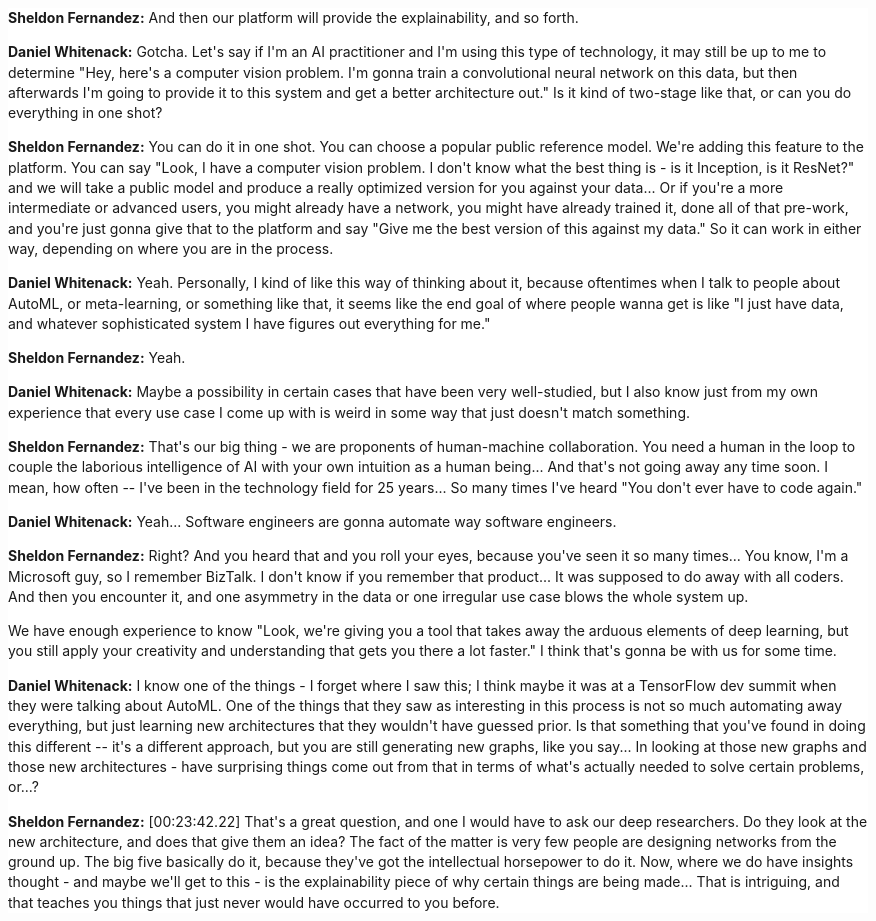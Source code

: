 **Sheldon Fernandez:** And then our platform will provide the explainability, and so forth.

**Daniel Whitenack:** Gotcha. Let's say if I'm an AI practitioner and I'm using this type of technology, it may still be up to me to determine "Hey, here's a computer vision problem. I'm gonna train a convolutional neural network on this data, but then afterwards I'm going to provide it to this system and get a better architecture out." Is it kind of two-stage like that, or can you do everything in one shot?

**Sheldon Fernandez:** You can do it in one shot. You can choose a popular public reference model. We're adding this feature to the platform. You can say "Look, I have a computer vision problem. I don't know what the best thing is - is it Inception, is it ResNet?" and we will take a public model and produce a really optimized version for you against your data... Or if you're a more intermediate or advanced users, you might already have a network, you might have already trained it, done all of that pre-work, and you're just gonna give that to the platform and say "Give me the best version of this against my data." So it can work in either way, depending on where you are in the process.

**Daniel Whitenack:** Yeah. Personally, I kind of like this way of thinking about it, because oftentimes when I talk to people about AutoML, or meta-learning, or something like that, it seems like the end goal of where people wanna get is like "I just have data, and whatever sophisticated system I have figures out everything for me."

**Sheldon Fernandez:** Yeah.

**Daniel Whitenack:** Maybe a possibility in certain cases that have been very well-studied, but I also know just from my own experience that every use case I come up with is weird in some way that just doesn't match something.

**Sheldon Fernandez:** That's our big thing - we are proponents of human-machine collaboration. You need a human in the loop to couple the laborious intelligence of AI with your own intuition as a human being... And that's not going away any time soon. I mean, how often -- I've been in the technology field for 25 years... So many times I've heard "You don't ever have to code again."

**Daniel Whitenack:** Yeah... Software engineers are gonna automate way software engineers.

**Sheldon Fernandez:** Right? And you heard that and you roll your eyes, because you've seen it so many times... You know, I'm a Microsoft guy, so I remember BizTalk. I don't know if you remember that product... It was supposed to do away with all coders. And then you encounter it, and one asymmetry in the data or one irregular use case blows the whole system up.

We have enough experience to know "Look, we're giving you a tool that takes away the arduous elements of deep learning, but you still apply your creativity and understanding that gets you there a lot faster." I think that's gonna be with us for some time.

**Daniel Whitenack:** I know one of the things - I forget where I saw this; I think maybe it was at a TensorFlow dev summit when they were talking about AutoML. One of the things that they saw as interesting in this process is not so much automating away everything, but just learning new architectures that they wouldn't have guessed prior. Is that something that you've found in doing this different -- it's a different approach, but you are still generating new graphs, like you say... In looking at those new graphs and those new architectures - have surprising things come out from that in terms of what's actually needed to solve certain problems, or...?

**Sheldon Fernandez:** \[00:23:42.22\] That's a great question, and one I would have to ask our deep researchers. Do they look at the new architecture, and does that give them an idea? The fact of the matter is very few people are designing networks from the ground up. The big five basically do it, because they've got the intellectual horsepower to do it. Now, where we do have insights thought - and maybe we'll get to this - is the explainability piece of why certain things are being made... That is intriguing, and that teaches you things that just never would have occurred to you before.
